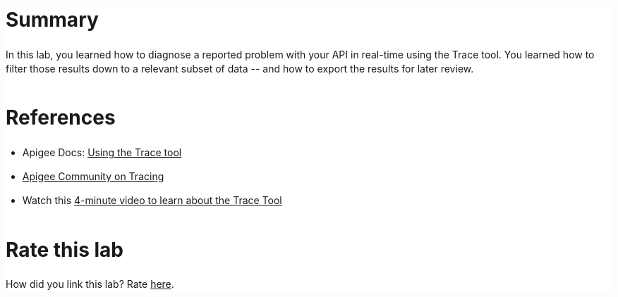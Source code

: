 
# Summary

In this lab, you learned how to diagnose a reported problem with your API in real-time using the Trace tool.  You learned how to filter those results down to a relevant subset of data -- and how to export the results for later review. 

# References

* Apigee Docs: [Using the Trace tool](http://docs.apigee.com/api-services/content/using-trace-tool-0)

* [Apigee Community on Tracing](https://community.apigee.com/topics/trace.html)

* Watch this [4-minute video to learn about the Trace Tool](https://community.apigee.com/articles/36248/apigee-4mv4d-api-proxy-trace-console.html)

# Rate this lab

How did you link this lab? Rate [here](https://docs.google.com/a/google.com/forms/d/1Rc17-TqTtqfXgOu9SqYbVGyAzssnANftD2Hpspmr1KQ).

